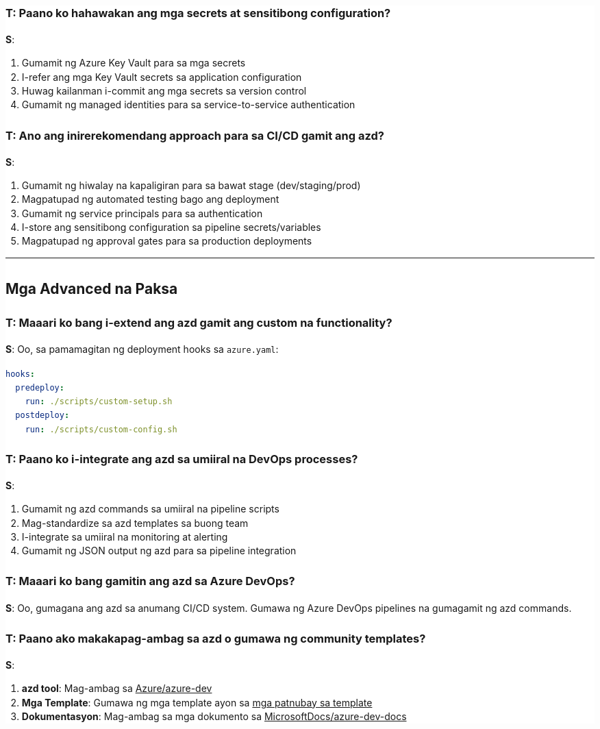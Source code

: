 ### T: Paano ko hahawakan ang mga secrets at sensitibong configuration?
**S**: 
1. Gumamit ng Azure Key Vault para sa mga secrets
2. I-refer ang mga Key Vault secrets sa application configuration
3. Huwag kailanman i-commit ang mga secrets sa version control
4. Gumamit ng managed identities para sa service-to-service authentication

### T: Ano ang inirerekomendang approach para sa CI/CD gamit ang azd?
**S**: 
1. Gumamit ng hiwalay na kapaligiran para sa bawat stage (dev/staging/prod)
2. Magpatupad ng automated testing bago ang deployment
3. Gumamit ng service principals para sa authentication
4. I-store ang sensitibong configuration sa pipeline secrets/variables
5. Magpatupad ng approval gates para sa production deployments

---

## Mga Advanced na Paksa

### T: Maaari ko bang i-extend ang azd gamit ang custom na functionality?
**S**: Oo, sa pamamagitan ng deployment hooks sa `azure.yaml`:
```yaml
hooks:
  predeploy:
    run: ./scripts/custom-setup.sh
  postdeploy:
    run: ./scripts/custom-config.sh
```

### T: Paano ko i-integrate ang azd sa umiiral na DevOps processes?
**S**: 
1. Gumamit ng azd commands sa umiiral na pipeline scripts
2. Mag-standardize sa azd templates sa buong team
3. I-integrate sa umiiral na monitoring at alerting
4. Gumamit ng JSON output ng azd para sa pipeline integration

### T: Maaari ko bang gamitin ang azd sa Azure DevOps?
**S**: Oo, gumagana ang azd sa anumang CI/CD system. Gumawa ng Azure DevOps pipelines na gumagamit ng azd commands.

### T: Paano ako makakapag-ambag sa azd o gumawa ng community templates?
**S**: 
1. **azd tool**: Mag-ambag sa [Azure/azure-dev](https://github.com/Azure/azure-dev)
2. **Mga Template**: Gumawa ng mga template ayon sa [mga patnubay sa template](https://github.com/Azure-Samples/awesome-azd)  
3. **Dokumentasyon**: Mag-ambag sa mga dokumento sa [MicrosoftDocs/azure-dev-docs](https://github.com/MicrosoftDocs/azure-dev-docs)  
